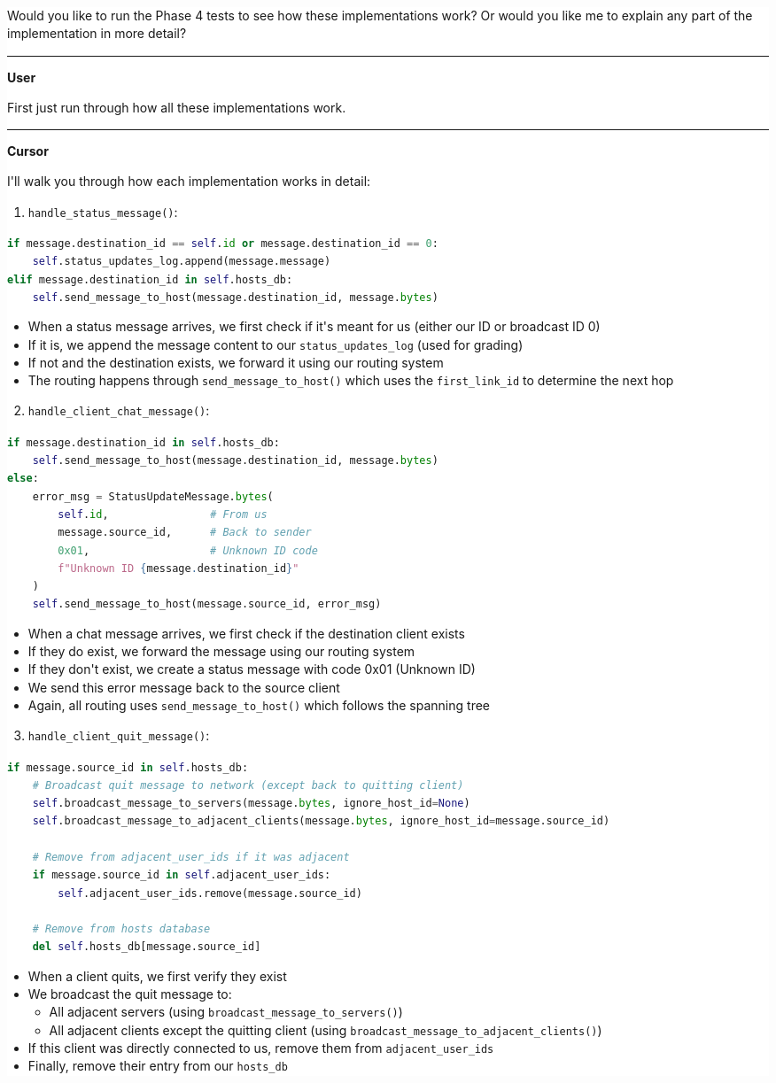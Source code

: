 Would you like to run the Phase 4 tests to see how these implementations work? Or would you like me to explain any part of the implementation in more detail?

---

**User**

First just run through how all these implementations work.

---

**Cursor**

I'll walk you through how each implementation works in detail:

1. `handle_status_message()`:
```python
if message.destination_id == self.id or message.destination_id == 0:
    self.status_updates_log.append(message.message)
elif message.destination_id in self.hosts_db:
    self.send_message_to_host(message.destination_id, message.bytes)
```
- When a status message arrives, we first check if it's meant for us (either our ID or broadcast ID 0)
- If it is, we append the message content to our `status_updates_log` (used for grading)
- If not and the destination exists, we forward it using our routing system
- The routing happens through `send_message_to_host()` which uses the `first_link_id` to determine the next hop

2. `handle_client_chat_message()`:
```python
if message.destination_id in self.hosts_db:
    self.send_message_to_host(message.destination_id, message.bytes)
else:
    error_msg = StatusUpdateMessage.bytes(
        self.id,                # From us
        message.source_id,      # Back to sender
        0x01,                   # Unknown ID code
        f"Unknown ID {message.destination_id}"
    )
    self.send_message_to_host(message.source_id, error_msg)
```
- When a chat message arrives, we first check if the destination client exists
- If they do exist, we forward the message using our routing system
- If they don't exist, we create a status message with code 0x01 (Unknown ID)
- We send this error message back to the source client
- Again, all routing uses `send_message_to_host()` which follows the spanning tree

3. `handle_client_quit_message()`:
```python
if message.source_id in self.hosts_db:
    # Broadcast quit message to network (except back to quitting client)
    self.broadcast_message_to_servers(message.bytes, ignore_host_id=None)
    self.broadcast_message_to_adjacent_clients(message.bytes, ignore_host_id=message.source_id)
    
    # Remove from adjacent_user_ids if it was adjacent
    if message.source_id in self.adjacent_user_ids:
        self.adjacent_user_ids.remove(message.source_id)
    
    # Remove from hosts database
    del self.hosts_db[message.source_id]
```
- When a client quits, we first verify they exist
- We broadcast the quit message to:
  - All adjacent servers (using `broadcast_message_to_servers()`)
  - All adjacent clients except the quitting client (using `broadcast_message_to_adjacent_clients()`)
- If this client was directly connected to us, remove them from `adjacent_user_ids`
- Finally, remove their entry from our `hosts_db`
